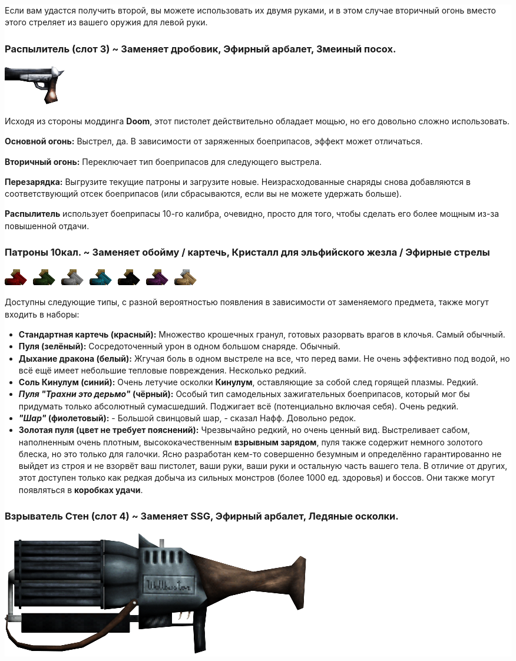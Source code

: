 Если вам удастся получить второй, вы можете использовать их двумя руками, и в этом случае вторичный огонь вместо этого стреляет из вашего оружия для левой руки.

### Распылитель (слот 3) ~ Заменяет дробовик, Эфирный арбалет, Змеиный посох.
![](docimg/spreadgun.png)

Исходя из стороны моддинга **Doom**, этот пистолет действительно обладает мощью, но его довольно сложно использовать.

**Основной огонь:** Выстрел, да. В зависимости от заряженных боеприпасов, эффект может отличаться.

**Вторичный огонь:** Переключает тип боеприпасов для следующего выстрела.

**Перезарядка:** Выгрузите текущие патроны и загрузите новые. Неизрасходованные снаряды снова добавляются в соответствующий отсек боеприпасов (или сбрасываются, если вы не можете удержать больше).

**Распылитель** использует боеприпасы 10-го калибра, очевидно, просто для того, чтобы сделать его более мощным из-за повышенной отдачи.

### Патроны 10кал. ~ Заменяет обойму / картечь, Кристалл для эльфийского жезла / Эфирные стрелы
![](docimg/shells.png)

Доступны следующие типы, с разной вероятностью появления в зависимости от
заменяемого предмета, также могут входить в наборы:

 - **Стандартная картечь (красный):** Множество крошечных гранул, готовых разорвать врагов в клочья. Самый обычный.
 - **Пуля (зелёный):** Сосредоточенный урон в одном большом снаряде. Обычный.
 - **Дыхание дракона (белый):** Жгучая боль в одном выстреле на все, что перед вами. Не очень эффективно под водой, но всё ещё имеет небольшие тепловые повреждения. Несколько редкий.
 - **Соль Кинулум (синий):** Очень летучие осколки **Кинулум**, оставляющие за собой след горящей плазмы. Редкий.
 - ***Пуля "Трахни это дерьмо"* (чёрный):** Особый тип самодельных зажигательных боеприпасов, который мог бы придумать только абсолютный сумасшедший. Поджигает всё (потенциально включая себя). Очень редкий.
 - ***"Шар"* (фиолетовый):** - Большой свинцовый шар, - сказал Нафф. Довольно редок.
 - **Золотая пуля (цвет не требует пояснений):** Чрезвычайно редкий, но очень ценный вид. Выстреливает сабом, наполненным очень плотным, высококачественным **взрывным зарядом**, пуля также содержит немного золотого блеска, но это только для галочки. Ясно разработан кем-то совершенно безумным и определённо гарантированно не выйдет из строя и не взорвёт ваш пистолет, ваши руки, ваши руки и остальную часть вашего тела. В отличие от других, этот доступен только как редкая добыча из сильных монстров (более 1000 ед. здоровья) и боссов. Они также могут появляться в **коробках удачи**.

### Взрыватель Стен (слот 4) ~ Заменяет SSG, Эфирный арбалет, Ледяные осколки.
![](docimg/wallbuster.png)
